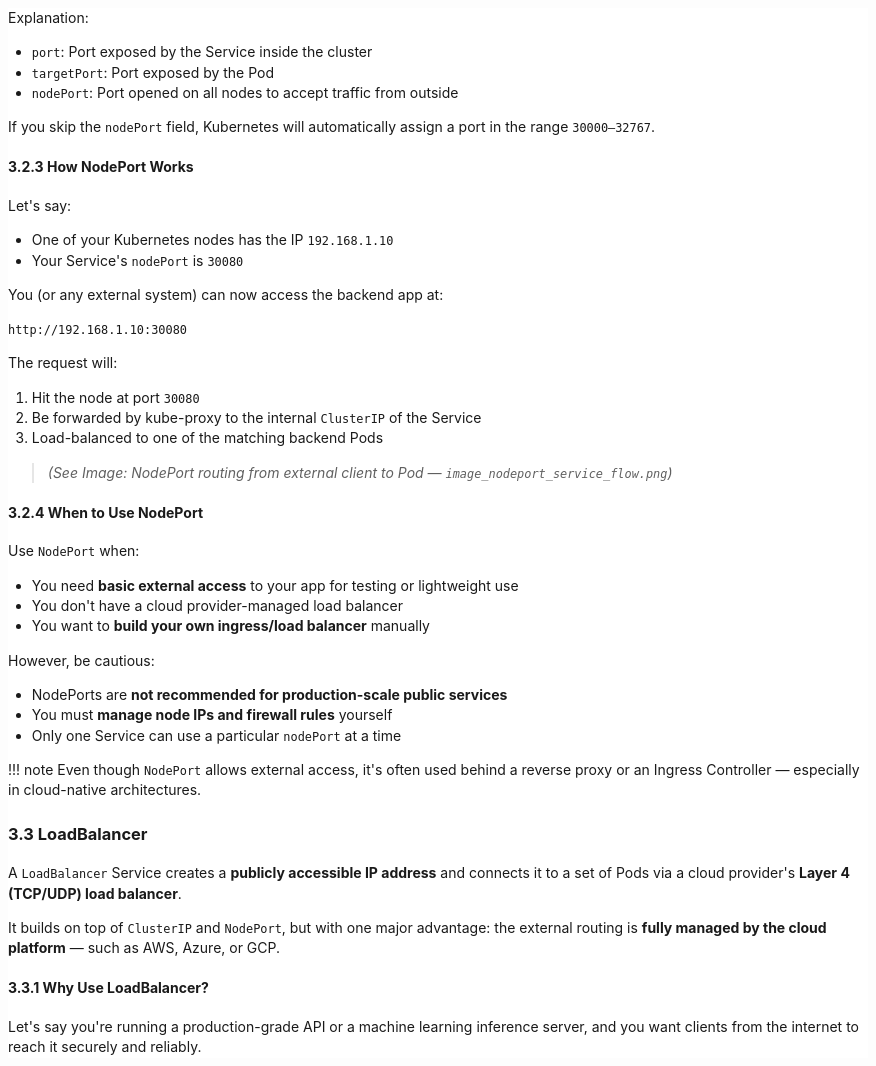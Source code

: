 Explanation:

- `port`: Port exposed by the Service inside the cluster
- `targetPort`: Port exposed by the Pod
- `nodePort`: Port opened on all nodes to accept traffic from outside

If you skip the `nodePort` field, Kubernetes will automatically assign a port in the range `30000–32767`.

#### 3.2.3 How NodePort Works

Let's say:

- One of your Kubernetes nodes has the IP `192.168.1.10`
- Your Service's `nodePort` is `30080`

You (or any external system) can now access the backend app at:

```
http://192.168.1.10:30080
```

The request will:

1. Hit the node at port `30080`
2. Be forwarded by kube-proxy to the internal `ClusterIP` of the Service
3. Load-balanced to one of the matching backend Pods

> _(See Image: NodePort routing from external client to Pod — `image_nodeport_service_flow.png`)_

#### 3.2.4 When to Use NodePort

Use `NodePort` when:

- You need **basic external access** to your app for testing or lightweight use
- You don't have a cloud provider-managed load balancer
- You want to **build your own ingress/load balancer** manually

However, be cautious:

- NodePorts are **not recommended for production-scale public services**
- You must **manage node IPs and firewall rules** yourself
- Only one Service can use a particular `nodePort` at a time

!!! note
    Even though `NodePort` allows external access, it's often used behind a reverse proxy or an Ingress Controller — especially in cloud-native architectures.

### 3.3 LoadBalancer

A `LoadBalancer` Service creates a **publicly accessible IP address** and connects it to a set of Pods via a cloud provider's **Layer 4 (TCP/UDP) load balancer**.

It builds on top of `ClusterIP` and `NodePort`, but with one major advantage: the external routing is **fully managed by the cloud platform** — such as AWS, Azure, or GCP.

#### 3.3.1 Why Use LoadBalancer?

Let's say you're running a production-grade API or a machine learning inference server, and you want clients from the internet to reach it securely and reliably.
